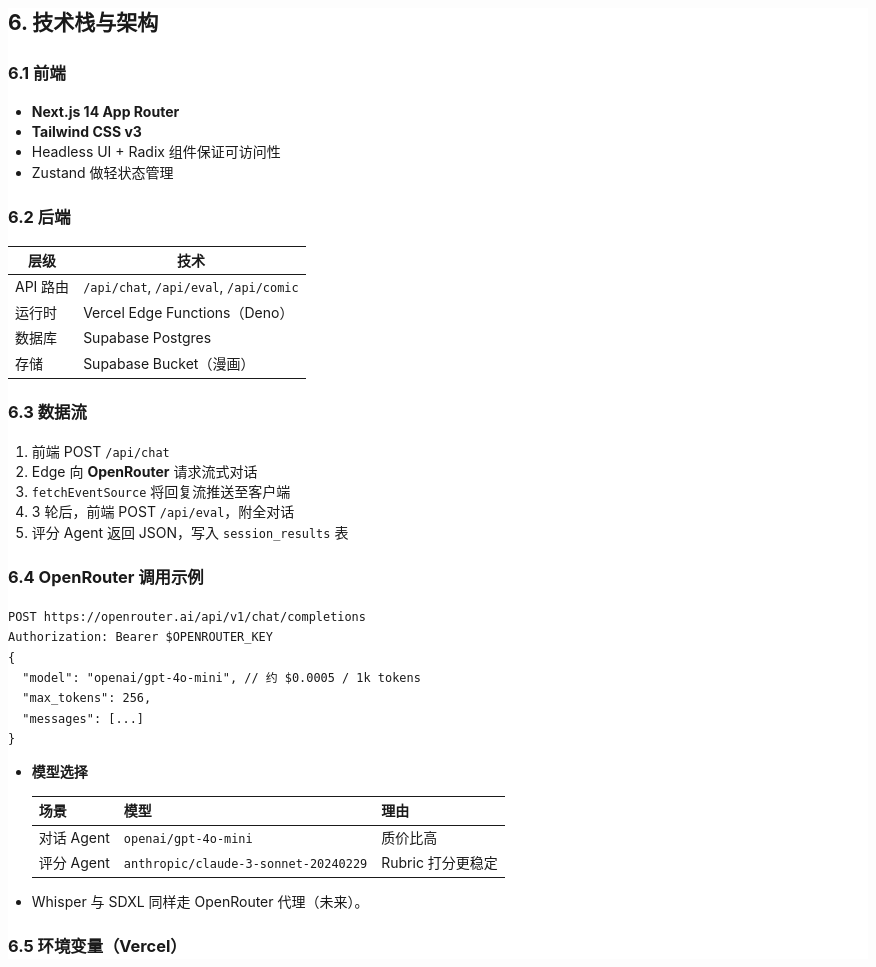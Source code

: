 
## 6. 技术栈与架构

### 6.1 前端

* **Next.js 14 App Router**
* **Tailwind CSS v3**
* Headless UI + Radix 组件保证可访问性
* Zustand 做轻状态管理

### 6.2 后端

| 层级     | 技术                                     |
| ------ | -------------------------------------- |
| API 路由 | `/api/chat`, `/api/eval`, `/api/comic` |
| 运行时    | Vercel Edge Functions（Deno）            |
| 数据库    | Supabase Postgres                      |
| 存储     | Supabase Bucket（漫画）                    |

### 6.3 数据流

1. 前端 POST `/api/chat`
2. Edge 向 **OpenRouter** 请求流式对话
3. `fetchEventSource` 将回复流推送至客户端
4. 3 轮后，前端 POST `/api/eval`，附全对话
5. 评分 Agent 返回 JSON，写入 `session_results` 表

### 6.4 OpenRouter 调用示例

```http
POST https://openrouter.ai/api/v1/chat/completions
Authorization: Bearer $OPENROUTER_KEY
{
  "model": "openai/gpt-4o-mini", // 约 $0.0005 / 1k tokens
  "max_tokens": 256,
  "messages": [...]
}
```

* **模型选择**

  | 场景       | 模型                                   | 理由           |
  | -------- | ------------------------------------ | ------------ |
  | 对话 Agent | `openai/gpt-4o-mini`                 | 质价比高         |
  | 评分 Agent | `anthropic/claude-3-sonnet-20240229` | Rubric 打分更稳定 |
* Whisper 与 SDXL 同样走 OpenRouter 代理（未来）。

### 6.5 环境变量（Vercel）
